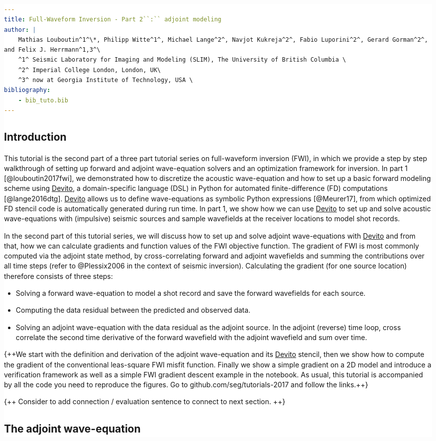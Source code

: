```yaml
---
title: Full-Waveform Inversion - Part 2``:`` adjoint modeling
author: |
	Mathias Louboutin^1^\*, Philipp Witte^1^, Michael Lange^2^, Navjot Kukreja^2^, Fabio Luporini^2^, Gerard Gorman^2^, and Felix J. Herrmann^1,3^\
	^1^ Seismic Laboratory for Imaging and Modeling (SLIM), The University of British Columbia \
	^2^ Imperial College London, London, UK\
	^3^ now at Georgia Institute of Technology, USA \
bibliography:
	- bib_tuto.bib
---
```



## Introduction

This tutorial is the second part of a three part tutorial series on full-waveform inversion (FWI), in which we provide a step by step walkthrough of setting up forward and adjoint wave-equation solvers and an optimization framework for inversion. In part 1 [@louboutin2017fwi], we demonstrated how to discretize the acoustic wave-equation and how to set up a basic forward modeling scheme using [Devito], a domain-specific language (DSL) in Python for automated finite-difference (FD) computations [@lange2016dtg]. [Devito] allows us to define wave-equations as symbolic Python expressions [@Meurer17], from which optimized FD stencil code is automatically generated during run time. In part 1, we show how we can use [Devito] to set up and solve acoustic wave-equations with (impulsive) seismic sources and sample wavefields at the receiver locations to model shot records.

[Devito]:http://www.opesci.org/devito-public

In the second part of this tutorial series, we will discuss how to set up and solve adjoint wave-equations with [Devito] and from that, how we can calculate gradients and function values of the FWI objective function. The gradient of FWI is most commonly computed via the adjoint state method, by cross-correlating forward and adjoint wavefields and summing the contributions over all time steps (refer to @Plessix2006 in the context of seismic inversion). Calculating the gradient (for one source location) therefore consists of three steps:

* Solving a forward wave-equation to model a shot record and save the forward wavefields for each source.

* Computing the data residual between the predicted and observed data.

* Solving an adjoint wave-equation with the data residual as the adjoint source. In the adjoint (reverse) time loop, cross correlate the second time derivative of the forward wavefield with the adjoint wavefield and sum over time.


{++We start with the definition and derivation of the adjoint wave-equation and its [Devito] stencil, then we show how to compute the gradient of the conventional leas-square FWI misfit function. Finally we show a simple gradient on a 2D model and introduce a verification framework as well as a simple FWI gradient descent example in the notebook. As usual, this tutorial is accompanied by all the code you need to reproduce the figures. Go to  github.com/seg/tutorials-2017 and follow the links.++}

{++ Consider to add connection / evaluation sentence to connect to next section. ++}
## The adjoint wave-equation
